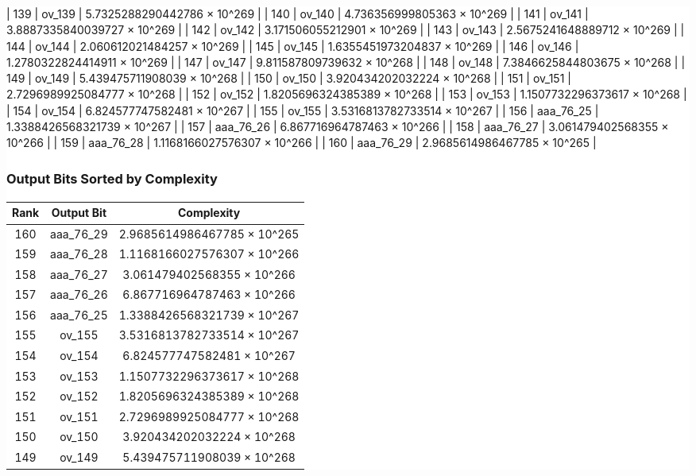 | 139 | ov_139 | 5.7325288290442786 × 10^269 |
| 140 | ov_140 | 4.736356999805363 × 10^269 |
| 141 | ov_141 | 3.8887335840039727 × 10^269 |
| 142 | ov_142 | 3.171506055212901 × 10^269 |
| 143 | ov_143 | 2.5675241648889712 × 10^269 |
| 144 | ov_144 | 2.060612021484257 × 10^269 |
| 145 | ov_145 | 1.6355451973204837 × 10^269 |
| 146 | ov_146 | 1.2780322824414911 × 10^269 |
| 147 | ov_147 | 9.811587809739632 × 10^268 |
| 148 | ov_148 | 7.3846625844803675 × 10^268 |
| 149 | ov_149 | 5.439475711908039 × 10^268 |
| 150 | ov_150 | 3.920434202032224 × 10^268 |
| 151 | ov_151 | 2.7296989925084777 × 10^268 |
| 152 | ov_152 | 1.8205696324385389 × 10^268 |
| 153 | ov_153 | 1.1507732296373617 × 10^268 |
| 154 | ov_154 | 6.824577747582481 × 10^267 |
| 155 | ov_155 | 3.5316813782733514 × 10^267 |
| 156 | aaa_76_25 | 1.3388426568321739 × 10^267 |
| 157 | aaa_76_26 | 6.867716964787463 × 10^266 |
| 158 | aaa_76_27 | 3.061479402568355 × 10^266 |
| 159 | aaa_76_28 | 1.1168166027576307 × 10^266 |
| 160 | aaa_76_29 | 2.9685614986467785 × 10^265 |

### Output Bits Sorted by Complexity

| Rank | Output Bit | Complexity |
|:----:|:----------:|:----------:|
| 160 | aaa_76_29 | 2.9685614986467785 × 10^265 |
| 159 | aaa_76_28 | 1.1168166027576307 × 10^266 |
| 158 | aaa_76_27 | 3.061479402568355 × 10^266 |
| 157 | aaa_76_26 | 6.867716964787463 × 10^266 |
| 156 | aaa_76_25 | 1.3388426568321739 × 10^267 |
| 155 | ov_155 | 3.5316813782733514 × 10^267 |
| 154 | ov_154 | 6.824577747582481 × 10^267 |
| 153 | ov_153 | 1.1507732296373617 × 10^268 |
| 152 | ov_152 | 1.8205696324385389 × 10^268 |
| 151 | ov_151 | 2.7296989925084777 × 10^268 |
| 150 | ov_150 | 3.920434202032224 × 10^268 |
| 149 | ov_149 | 5.439475711908039 × 10^268 |